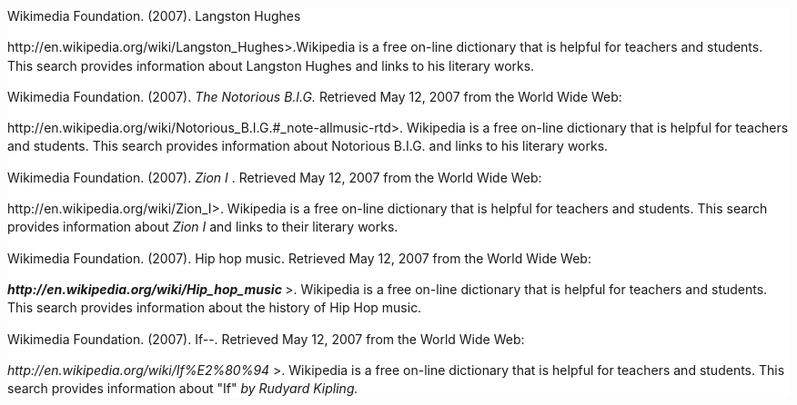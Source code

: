 </p>
<p>
Wikimedia Foundation. (2007). Langston Hughes
</p>
<p>
http://en.wikipedia.org/wiki/Langston_Hughes&gt;.Wikipedia is a free on-line dictionary that is helpful for teachers and students. This search provides information about Langston Hughes and links to his literary works.
</p>
<p>
Wikimedia Foundation. (2007).
<i>
The Notorious B.I.G.
</i>
Retrieved May 12, 2007 from the World Wide Web:
</p>
<p>
http://en.wikipedia.org/wiki/Notorious_B.I.G.#_note-allmusic-rtd&gt;. Wikipedia is a free on-line dictionary that is helpful for teachers and students. This search provides information about Notorious B.I.G. and links to his literary works.
</p>
<p>
Wikimedia Foundation. (2007).
<i>
Zion I
</i>
. Retrieved May 12, 2007 from the World Wide Web:
</p>
<p>
http://en.wikipedia.org/wiki/Zion_I&gt;. Wikipedia is a free on-line dictionary that is helpful for teachers and students. This search provides information about
<i>
Zion I
</i>
and links to their literary works.
</p>
<p>
Wikimedia Foundation. (2007).
<b>
</b>
Hip hop music. Retrieved May 12, 2007 from the World Wide Web:
</p>
<p>
<b>
<i>
<b>
http://en.wikipedia.org/wiki/Hip_hop_music
</b>
</i>
</b>
&gt;. Wikipedia is a free on-line dictionary that is helpful for teachers and students. This search provides information about the history of Hip Hop music.
</p>
<p>
Wikimedia Foundation. (2007). If--. Retrieved May 12, 2007 from the World Wide Web:
</p>
<p>
<i>
http://en.wikipedia.org/wiki/If%E2%80%94
</i>
&gt;. Wikipedia is a free on-line dictionary that is helpful for teachers and students. This search provides information about "If"
<i>
by Rudyard Kipling.